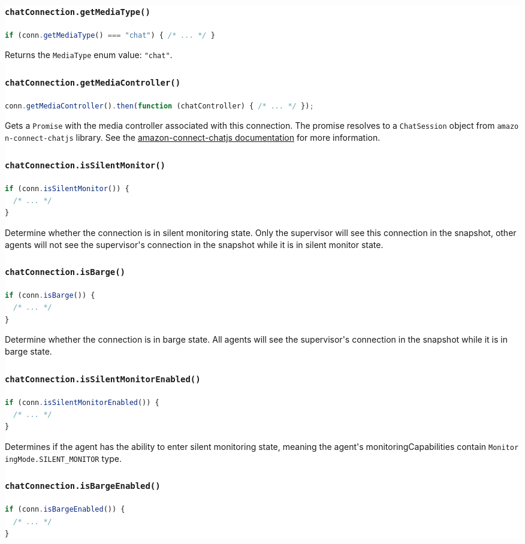 ### `chatConnection.getMediaType()`
```js
if (conn.getMediaType() === "chat") { /* ... */ }
```
Returns the `MediaType` enum value: `"chat"`.

### `chatConnection.getMediaController()`
```js
conn.getMediaController().then(function (chatController) { /* ... */ });
```
Gets a `Promise` with the media controller associated with this connection.
The promise resolves to a `ChatSession` object from `amazon-connect-chatjs` library.
See the [amazon-connect-chatjs documentation](https://github.com/amazon-connect/amazon-connect-chatjs) for more information.

### `chatConnection.isSilentMonitor()`

```js
if (conn.isSilentMonitor()) {
  /* ... */
}
```

Determine whether the connection is in silent monitoring state. Only the supervisor will see this connection in the snapshot,
other agents will not see the supervisor's connection in the snapshot while it is in silent monitor state.

### `chatConnection.isBarge()`

```js
if (conn.isBarge()) {
  /* ... */
}
```

Determine whether the connection is in barge state. All agents will see the supervisor's connection in the snapshot while
it is in barge state.

### `chatConnection.isSilentMonitorEnabled()`

```js
if (conn.isSilentMonitorEnabled()) {
  /* ... */
}
```

Determines if the agent has the ability to enter silent monitoring state,
meaning the agent's monitoringCapabilities contain `MonitoringMode.SILENT_MONITOR` type.

### `chatConnection.isBargeEnabled()`

```js
if (conn.isBargeEnabled()) {
  /* ... */
}
```
